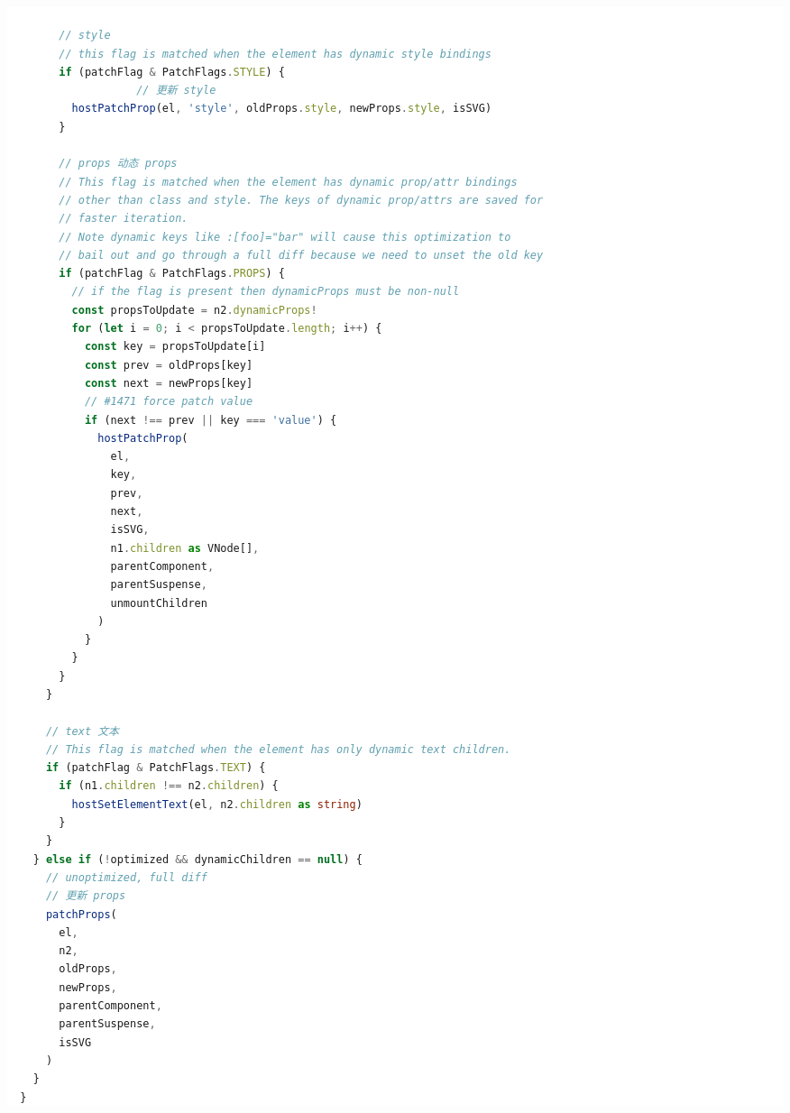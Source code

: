```typescript

        // style
        // this flag is matched when the element has dynamic style bindings
        if (patchFlag & PatchFlags.STYLE) {
					// 更新 style
          hostPatchProp(el, 'style', oldProps.style, newProps.style, isSVG)
        }

        // props 动态 props
        // This flag is matched when the element has dynamic prop/attr bindings
        // other than class and style. The keys of dynamic prop/attrs are saved for
        // faster iteration.
        // Note dynamic keys like :[foo]="bar" will cause this optimization to
        // bail out and go through a full diff because we need to unset the old key
        if (patchFlag & PatchFlags.PROPS) {
          // if the flag is present then dynamicProps must be non-null
          const propsToUpdate = n2.dynamicProps!
          for (let i = 0; i < propsToUpdate.length; i++) {
            const key = propsToUpdate[i]
            const prev = oldProps[key]
            const next = newProps[key]
            // #1471 force patch value
            if (next !== prev || key === 'value') {
              hostPatchProp(
                el,
                key,
                prev,
                next,
                isSVG,
                n1.children as VNode[],
                parentComponent,
                parentSuspense,
                unmountChildren
              )
            }
          }
        }
      }

      // text 文本
      // This flag is matched when the element has only dynamic text children.
      if (patchFlag & PatchFlags.TEXT) {
        if (n1.children !== n2.children) {
          hostSetElementText(el, n2.children as string)
        }
      }
    } else if (!optimized && dynamicChildren == null) {
      // unoptimized, full diff
      // 更新 props
      patchProps(
        el,
        n2,
        oldProps,
        newProps,
        parentComponent,
        parentSuspense,
        isSVG
      )
    }
  }
```
